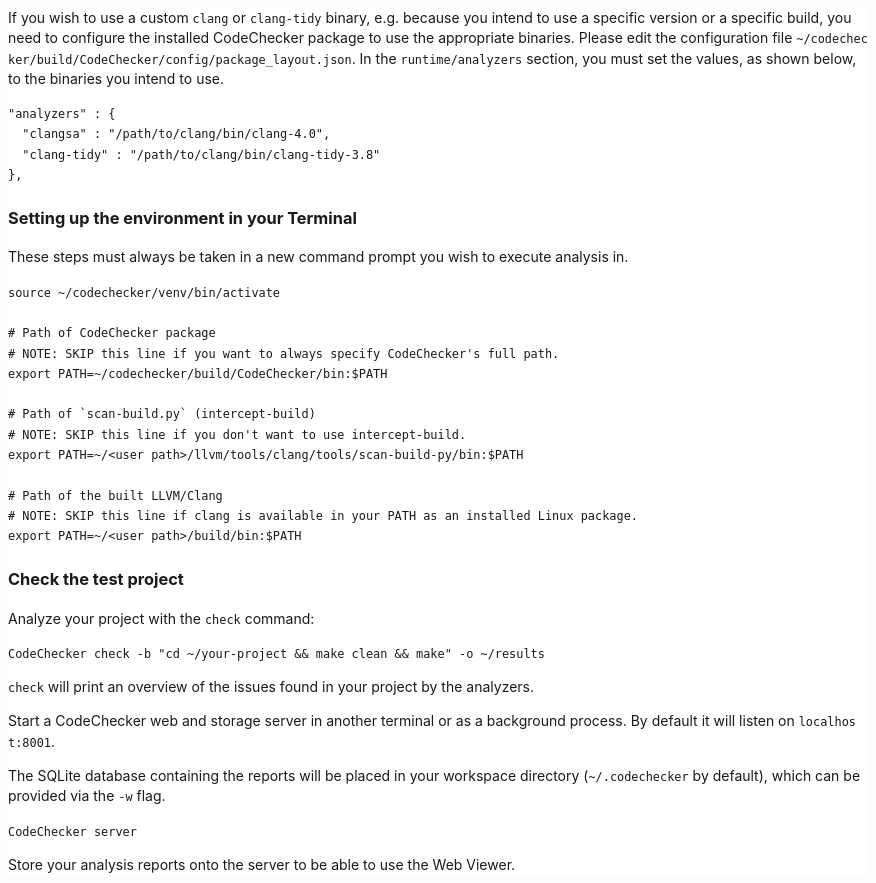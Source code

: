 If you wish to use a custom `clang` or `clang-tidy` binary, e.g. because you
intend to use a specific version or a specific build, you need to configure
the installed CodeChecker package to use the appropriate binaries. Please edit
the configuration file
`~/codechecker/build/CodeChecker/config/package_layout.json`. In the
`runtime/analyzers` section, you must set the values, as shown below, to the
binaries you intend to use.

~~~{.json}
"analyzers" : {
  "clangsa" : "/path/to/clang/bin/clang-4.0",
  "clang-tidy" : "/path/to/clang/bin/clang-tidy-3.8"
},
~~~

### Setting up the environment in your Terminal

These steps must always be taken in a new command prompt you wish to execute
analysis in.

~~~{.sh}
source ~/codechecker/venv/bin/activate

# Path of CodeChecker package
# NOTE: SKIP this line if you want to always specify CodeChecker's full path.
export PATH=~/codechecker/build/CodeChecker/bin:$PATH

# Path of `scan-build.py` (intercept-build)
# NOTE: SKIP this line if you don't want to use intercept-build.
export PATH=~/<user path>/llvm/tools/clang/tools/scan-build-py/bin:$PATH

# Path of the built LLVM/Clang
# NOTE: SKIP this line if clang is available in your PATH as an installed Linux package.
export PATH=~/<user path>/build/bin:$PATH
~~~

### Check the test project


Analyze your project with the `check` command:

    CodeChecker check -b "cd ~/your-project && make clean && make" -o ~/results

`check` will print an overview of the issues found in your project by the
analyzers.

Start a CodeChecker web and storage server in another terminal or as a
background process. By default it will listen on `localhost:8001`.

The SQLite database containing the reports will be placed in your workspace
directory (`~/.codechecker` by default), which can be provided via the `-w`
flag.

    CodeChecker server

Store your analysis reports onto the server to be able to use the Web Viewer.
